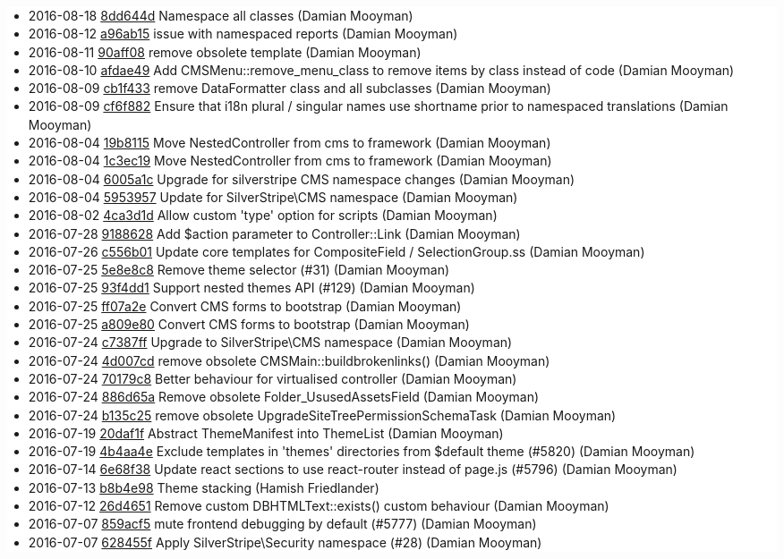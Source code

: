  * 2016-08-18 [8dd644d](https://github.com/silverstripe/silverstripe-framework/commit/8dd644d25d4e01b6853922164440f8ac9c824f22) Namespace all classes (Damian Mooyman)
 * 2016-08-12 [a96ab15](https://github.com/silverstripe/silverstripe-reports/commit/a96ab15af33a3ac38a61fc7b261c290fac8e4f7a) issue with namespaced reports (Damian Mooyman)
 * 2016-08-11 [90aff08](https://github.com/silverstripe/silverstripe-cms/commit/90aff08df75386899665cc7d2f868da97dc68cb7) remove obsolete template (Damian Mooyman)
 * 2016-08-10 [afdae49](https://github.com/silverstripe/silverstripe-framework/commit/afdae4937ecfecb16442c228f3d04457e6b64f8d) Add CMSMenu::remove_menu_class to remove items by class instead of code (Damian Mooyman)
 * 2016-08-09 [cb1f433](https://github.com/silverstripe/silverstripe-framework/commit/cb1f4335a09113feff1707dbe3fff777e3736779) remove DataFormatter class and all subclasses (Damian Mooyman)
 * 2016-08-09 [cf6f882](https://github.com/silverstripe/silverstripe-framework/commit/cf6f882e2931d229ec621b5ed7d61b2de989a605) Ensure that i18n plural / singular names use shortname prior to namespaced translations (Damian Mooyman)
 * 2016-08-04 [19b8115](https://github.com/silverstripe/silverstripe-cms/commit/19b811555cbdc9ebdbd6995d1215e3e055fcd730) Move NestedController from cms to framework (Damian Mooyman)
 * 2016-08-04 [1c3ec19](https://github.com/silverstripe/silverstripe-framework/commit/1c3ec1935377e9a1469d44ecb083622b996e5343) Move NestedController from cms to framework (Damian Mooyman)
 * 2016-08-04 [6005a1c](https://github.com/silverstripe/silverstripe-framework/commit/6005a1c2b2abba919cc660dc2fd2a5fc0becbbd6) Upgrade for silverstripe CMS namespace changes (Damian Mooyman)
 * 2016-08-04 [5953957](https://github.com/silverstripe/silverstripe-reports/commit/59539578816c2f77ca689c9a17f4f2415a9d51dc) Update for SilverStripe\CMS namespace (Damian Mooyman)
 * 2016-08-02 [4ca3d1d](https://github.com/silverstripe/silverstripe-framework/commit/4ca3d1dc9487be2dadd1722823f75f7146bd7a60) Allow custom 'type' option for scripts (Damian Mooyman)
 * 2016-07-28 [9188628](https://github.com/silverstripe/silverstripe-framework/commit/9188628ae335fb6ea3c377013ec3e64f24d2260d) Add $action parameter to Controller::Link (Damian Mooyman)
 * 2016-07-26 [c556b01](https://github.com/silverstripe/silverstripe-framework/commit/c556b010718c7bfdb5eba58913868bb9388a1b4c) Update core templates for CompositeField / SelectionGroup.ss (Damian Mooyman)
 * 2016-07-25 [5e8e8c8](https://github.com/silverstripe/silverstripe-siteconfig/commit/5e8e8c87b2468b69fc2065bcfabaa73d11b977f6) Remove theme selector (#31) (Damian Mooyman)
 * 2016-07-25 [93f4dd1](https://github.com/silverstripe/silverstripe-installer/commit/93f4dd17642fc8b55057b1179248109de1c4e318) Support nested themes API (#129) (Damian Mooyman)
 * 2016-07-25 [ff07a2e](https://github.com/silverstripe/silverstripe-cms/commit/ff07a2e2641eaa11c48425b16bddf484742c758f) Convert CMS forms to bootstrap (Damian Mooyman)
 * 2016-07-25 [a809e80](https://github.com/silverstripe/silverstripe-framework/commit/a809e80d015786bd448652f859e3d6cff6e5bc09) Convert CMS forms to bootstrap (Damian Mooyman)
 * 2016-07-24 [c7387ff](https://github.com/silverstripe/silverstripe-framework/commit/c7387ff45f294b2a652dee11838eda60539ed025) Upgrade to SilverStripe\CMS namespace (Damian Mooyman)
 * 2016-07-24 [4d007cd](https://github.com/silverstripe/silverstripe-cms/commit/4d007cd13cf3b7d843c6e177b6252e861d99c6d2) remove obsolete CMSMain::buildbrokenlinks() (Damian Mooyman)
 * 2016-07-24 [70179c8](https://github.com/silverstripe/silverstripe-cms/commit/70179c8b873676cf2408afc1e5af9fb9e8e9e6c2) Better behaviour for virtualised controller (Damian Mooyman)
 * 2016-07-24 [886d65a](https://github.com/silverstripe/silverstripe-cms/commit/886d65ad37c33c14dfdd2922092fb524ad2e5f53) Remove obsolete Folder_UsusedAssetsField (Damian Mooyman)
 * 2016-07-24 [b135c25](https://github.com/silverstripe/silverstripe-cms/commit/b135c2566c1807fddfedd3ce80af4fcaf10648ec) remove obsolete UpgradeSiteTreePermissionSchemaTask (Damian Mooyman)
 * 2016-07-19 [20daf1f](https://github.com/silverstripe/silverstripe-framework/commit/20daf1f8e11746ef6dc4f925c75754c3b6063106) Abstract ThemeManifest into ThemeList (Damian Mooyman)
 * 2016-07-19 [4b4aa4e](https://github.com/silverstripe/silverstripe-framework/commit/4b4aa4e91c31b930e664527994840895fe176466) Exclude templates in 'themes' directories from $default theme (#5820) (Damian Mooyman)
 * 2016-07-14 [6e68f38](https://github.com/silverstripe/silverstripe-framework/commit/6e68f38efb6443ebe04ac7036678deca627dedfb) Update react sections to use react-router instead of page.js (#5796) (Damian Mooyman)
 * 2016-07-13 [b8b4e98](https://github.com/silverstripe/silverstripe-framework/commit/b8b4e98ac2a157992be0a5f679bf3902d0d16991) Theme stacking (Hamish Friedlander)
 * 2016-07-12 [26d4651](https://github.com/silverstripe/silverstripe-framework/commit/26d46517aca15ff02281ec5cbac9888d21084652) Remove custom DBHTMLText::exists() custom behaviour (Damian Mooyman)
 * 2016-07-07 [859acf5](https://github.com/silverstripe/silverstripe-framework/commit/859acf571e0328a5d6e49264acae6a8ba2936d41) mute frontend debugging by default (#5777) (Damian Mooyman)
 * 2016-07-07 [628455f](https://github.com/silverstripe/silverstripe-siteconfig/commit/628455f723b12801f3b8e0d5dd4d7ac9e984ba3f) Apply SilverStripe\Security namespace (#28) (Damian Mooyman)